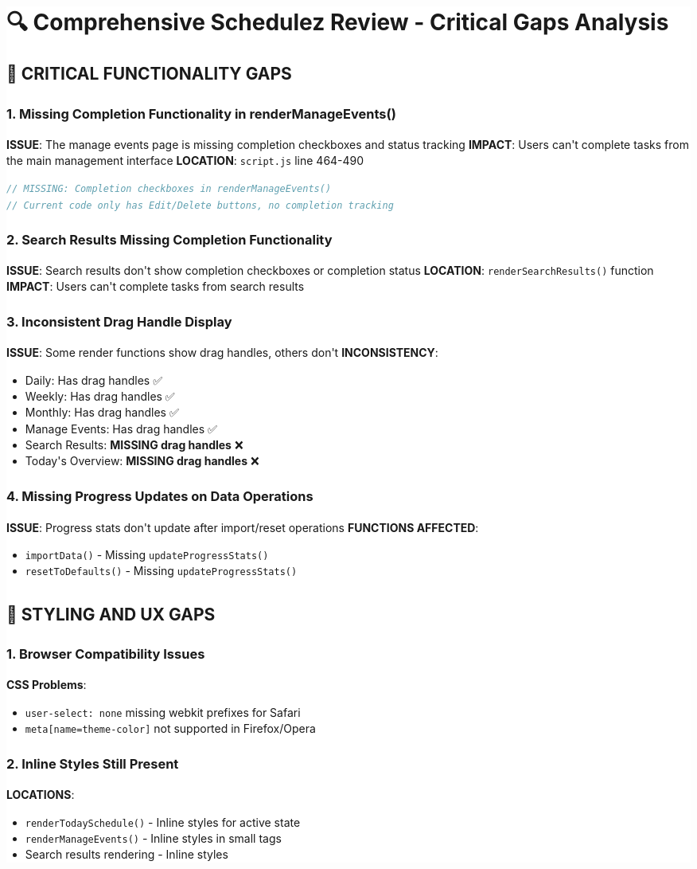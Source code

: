 # 🔍 Comprehensive Schedulez Review - Critical Gaps Analysis

## 🚨 **CRITICAL FUNCTIONALITY GAPS**

### **1. Missing Completion Functionality in renderManageEvents()**
**ISSUE**: The manage events page is missing completion checkboxes and status tracking
**IMPACT**: Users can't complete tasks from the main management interface
**LOCATION**: `script.js` line 464-490

```javascript
// MISSING: Completion checkboxes in renderManageEvents()
// Current code only has Edit/Delete buttons, no completion tracking
```

### **2. Search Results Missing Completion Functionality**
**ISSUE**: Search results don't show completion checkboxes or completion status
**LOCATION**: `renderSearchResults()` function
**IMPACT**: Users can't complete tasks from search results

### **3. Inconsistent Drag Handle Display**
**ISSUE**: Some render functions show drag handles, others don't
**INCONSISTENCY**: 
- Daily: Has drag handles ✅
- Weekly: Has drag handles ✅  
- Monthly: Has drag handles ✅
- Manage Events: Has drag handles ✅
- Search Results: **MISSING drag handles** ❌
- Today's Overview: **MISSING drag handles** ❌

### **4. Missing Progress Updates on Data Operations**
**ISSUE**: Progress stats don't update after import/reset operations
**FUNCTIONS AFFECTED**:
- `importData()` - Missing `updateProgressStats()`
- `resetToDefaults()` - Missing `updateProgressStats()`

## 🎨 **STYLING AND UX GAPS**

### **1. Browser Compatibility Issues**
**CSS Problems**:
- `user-select: none` missing webkit prefixes for Safari
- `meta[name=theme-color]` not supported in Firefox/Opera

### **2. Inline Styles Still Present**
**LOCATIONS**:
- `renderTodaySchedule()` - Inline styles for active state
- `renderManageEvents()` - Inline styles in small tags
- Search results rendering - Inline styles
